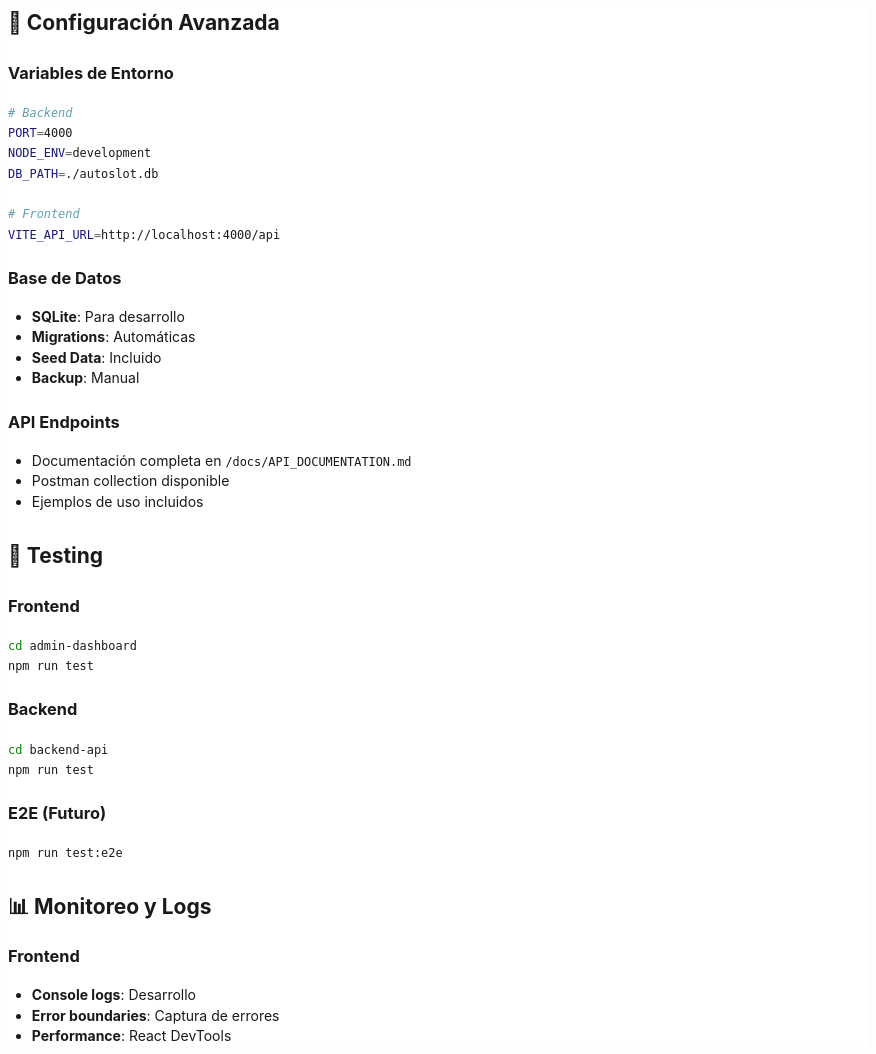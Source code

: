 ## 🔧 Configuración Avanzada

### Variables de Entorno
```bash
# Backend
PORT=4000
NODE_ENV=development
DB_PATH=./autoslot.db

# Frontend
VITE_API_URL=http://localhost:4000/api
```

### Base de Datos
- **SQLite**: Para desarrollo
- **Migrations**: Automáticas
- **Seed Data**: Incluido
- **Backup**: Manual

### API Endpoints
- Documentación completa en `/docs/API_DOCUMENTATION.md`
- Postman collection disponible
- Ejemplos de uso incluidos

## 🧪 Testing

### Frontend
```bash
cd admin-dashboard
npm run test
```

### Backend
```bash
cd backend-api
npm run test
```

### E2E (Futuro)
```bash
npm run test:e2e
```

## 📊 Monitoreo y Logs

### Frontend
- **Console logs**: Desarrollo
- **Error boundaries**: Captura de errores
- **Performance**: React DevTools
